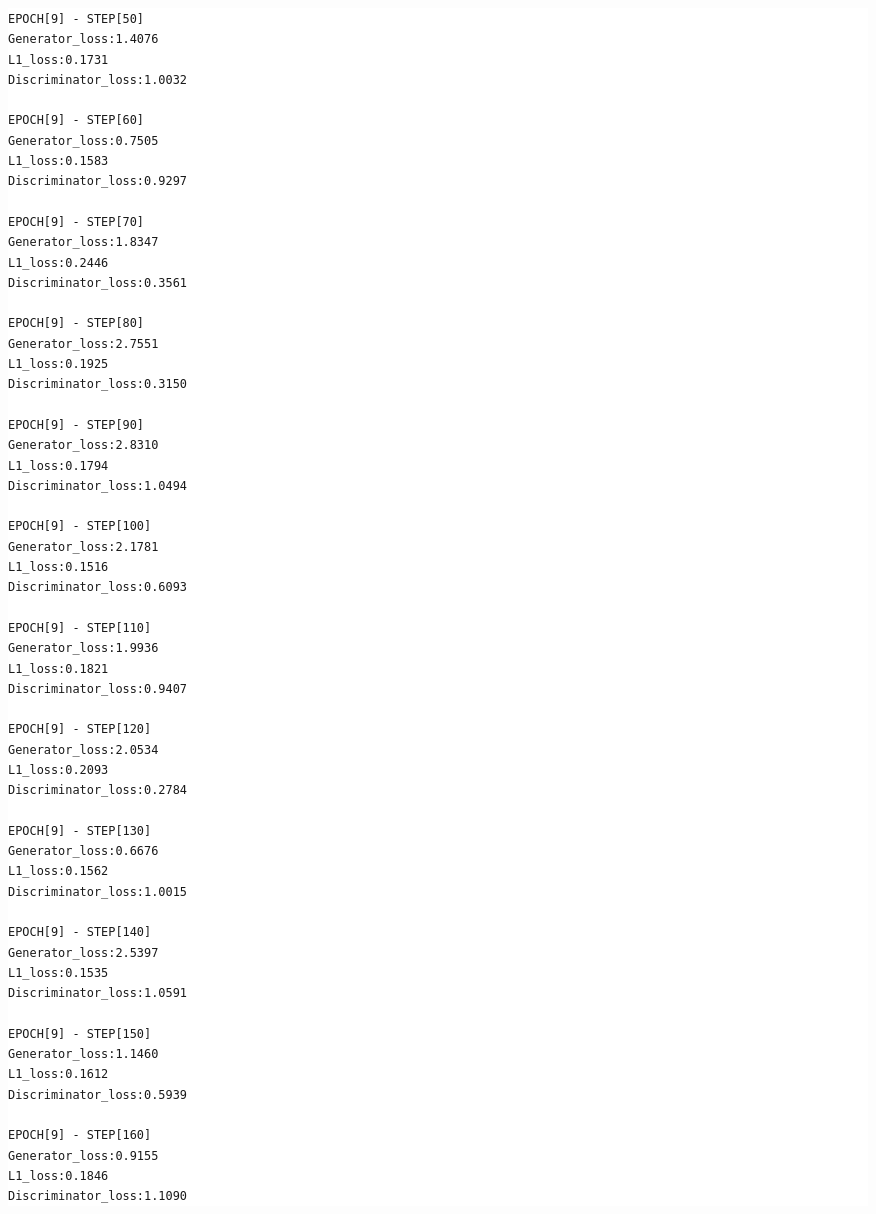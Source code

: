     EPOCH[9] - STEP[50]                     
    Generator_loss:1.4076                     
    L1_loss:0.1731                     
    Discriminator_loss:1.0032
    
    EPOCH[9] - STEP[60]                     
    Generator_loss:0.7505                     
    L1_loss:0.1583                     
    Discriminator_loss:0.9297
    
    EPOCH[9] - STEP[70]                     
    Generator_loss:1.8347                     
    L1_loss:0.2446                     
    Discriminator_loss:0.3561
    
    EPOCH[9] - STEP[80]                     
    Generator_loss:2.7551                     
    L1_loss:0.1925                     
    Discriminator_loss:0.3150
    
    EPOCH[9] - STEP[90]                     
    Generator_loss:2.8310                     
    L1_loss:0.1794                     
    Discriminator_loss:1.0494
    
    EPOCH[9] - STEP[100]                     
    Generator_loss:2.1781                     
    L1_loss:0.1516                     
    Discriminator_loss:0.6093
    
    EPOCH[9] - STEP[110]                     
    Generator_loss:1.9936                     
    L1_loss:0.1821                     
    Discriminator_loss:0.9407
    
    EPOCH[9] - STEP[120]                     
    Generator_loss:2.0534                     
    L1_loss:0.2093                     
    Discriminator_loss:0.2784
    
    EPOCH[9] - STEP[130]                     
    Generator_loss:0.6676                     
    L1_loss:0.1562                     
    Discriminator_loss:1.0015
    
    EPOCH[9] - STEP[140]                     
    Generator_loss:2.5397                     
    L1_loss:0.1535                     
    Discriminator_loss:1.0591
    
    EPOCH[9] - STEP[150]                     
    Generator_loss:1.1460                     
    L1_loss:0.1612                     
    Discriminator_loss:0.5939
    
    EPOCH[9] - STEP[160]                     
    Generator_loss:0.9155                     
    L1_loss:0.1846                     
    Discriminator_loss:1.1090
    